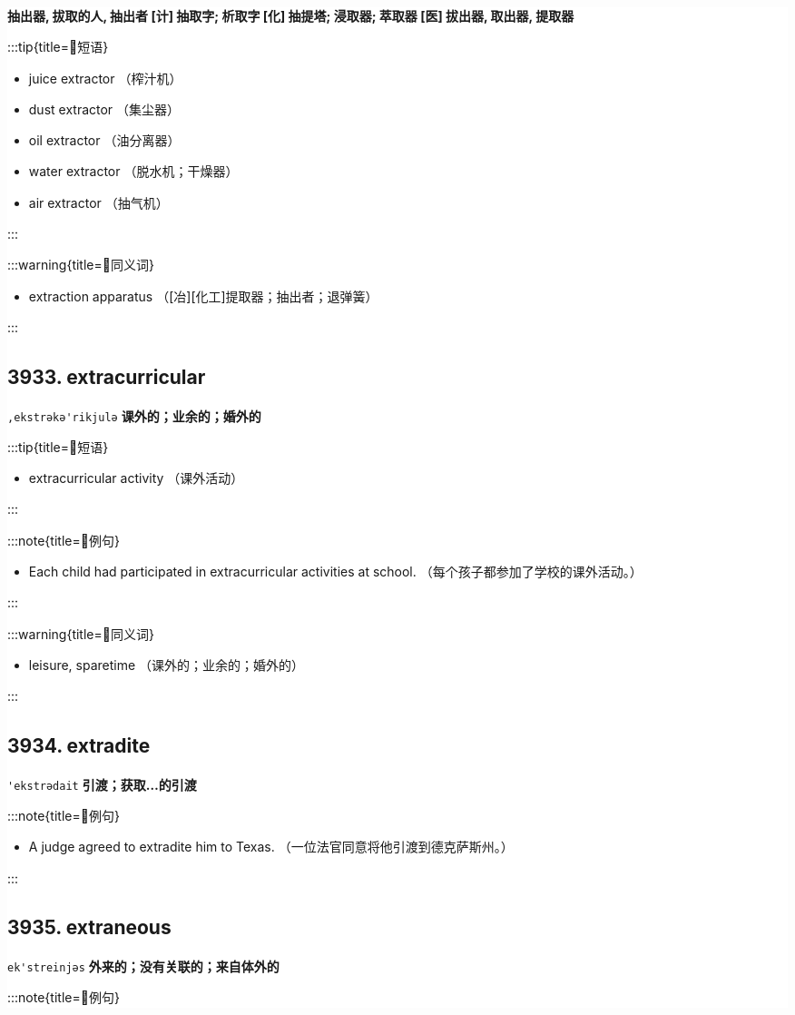 **抽出器, 拔取的人, 抽出者 [计] 抽取字; 析取字 [化] 抽提塔; 浸取器; 萃取器 [医] 拔出器, 取出器, 提取器**

:::tip{title=🤩短语}

- juice extractor （榨汁机）

- dust extractor （集尘器）

- oil extractor （油分离器）

- water extractor （脱水机；干燥器）

- air extractor （抽气机）

:::

:::warning{title=🤔同义词}

- extraction apparatus （[冶][化工]提取器；抽出者；退弹簧）

:::


## 3933. extracurricular

`,ekstrəkə'rikjulə`  **课外的；业余的；婚外的**

:::tip{title=🤩短语}

- extracurricular activity （课外活动）

:::

:::note{title=🎤例句}

- Each child had participated in extracurricular activities at school. （每个孩子都参加了学校的课外活动。）

:::

:::warning{title=🤔同义词}

- leisure, sparetime （课外的；业余的；婚外的）

:::


## 3934. extradite

`'ekstrədait`  **引渡；获取…的引渡**

:::note{title=🎤例句}

- A judge agreed to extradite him to Texas. （一位法官同意将他引渡到德克萨斯州。）

:::

## 3935. extraneous

`ek'streinjəs`  **外来的；没有关联的；来自体外的**

:::note{title=🎤例句}
